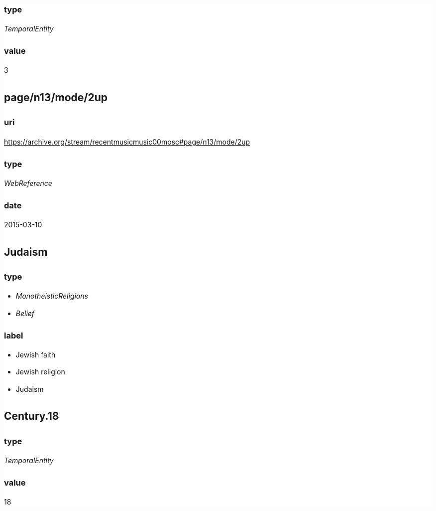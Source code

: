 ### type


*TemporalEntity*

### value


3

## page/n13/mode/2up

### uri


https://archive.org/stream/recentmusicmusic00mosc#page/n13/mode/2up

### type


*WebReference*

### date


2015-03-10

## Judaism

### type

 - *MonotheisticReligions*

 - *Belief*

### label

 - Jewish faith

 - Jewish religion

 - Judaism

## Century.18

### type


*TemporalEntity*

### value


18
